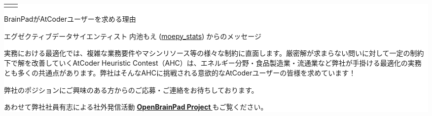 </p>

<table>

<tbody>

<tr>

<td>

<iframe src="https://api01-platform.stream.co.jp/apiservice/plt3/NTg2Mw%3d%3d%23MTI3MQ%3d%3d%23280%23168%230%2339E0A0D92400%23MDoyOjc6YTpmOzEwOzEwOzEw%23" width="100%" height="360" frameborder="0" allowfullscreen>

</iframe>

</td>

<td>

<iframe src="https://api01-platform.stream.co.jp/apiservice/plt3/NTg2Mw%3d%3d%23MTI3MA%3d%3d%23280%23168%230%2339E0A0D92400%23MDoyOjc6YTpmOzEwOzEwOzEw%23" width="100%" height="360" frameborder="0" allowfullscreen>

</iframe>

</td>

</tr>

</tbody>

</table>

</section>

<p>
BrainPadがAtCoderユーザーを求める理由
</p>

<p>
エグゼクティブデータサイエンティスト 内池もえ (<a href="https://atcoder.jp/users/moepy_stats">moepy_stats</a>) からのメッセージ
</p>

<section>

<p>
実務における最適化では、複雑な業務要件やマシンリソース等の様々な制約に直面します。厳密解が求まらない問いに対して一定の制約下で解を改善していくAtCoder Heuristic Contest（AHC）は、エネルギー分野・食品製造業・流通業など弊社が手掛ける最適化の実務とも多くの共通点があります。弊社はそんなAHCに挑戦される意欲的なAtCoderユーザーの皆様を求めています！
            
</p>

<p>
弊社のポジションにご興味のある方からのご応募・ご連絡をお待ちしております。

あわせて弊社社員有志による社外発信活動 <a href="https://brainpad.github.io/OpenBrainPad/">
<strong>
OpenBrainPad Project
</strong>
</a>もご覧ください。
